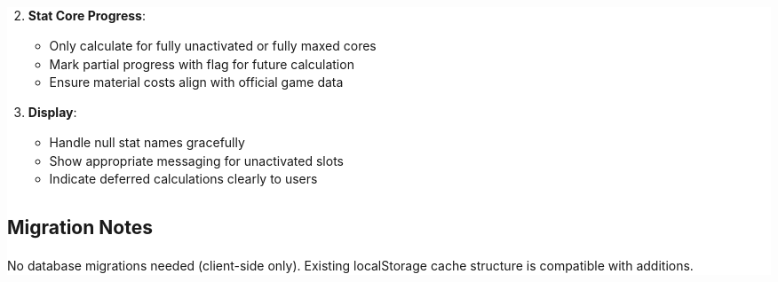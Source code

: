 2. **Stat Core Progress**:
   - Only calculate for fully unactivated or fully maxed cores
   - Mark partial progress with flag for future calculation
   - Ensure material costs align with official game data

3. **Display**:
   - Handle null stat names gracefully
   - Show appropriate messaging for unactivated slots
   - Indicate deferred calculations clearly to users

## Migration Notes

No database migrations needed (client-side only). Existing localStorage cache structure is compatible with additions.
